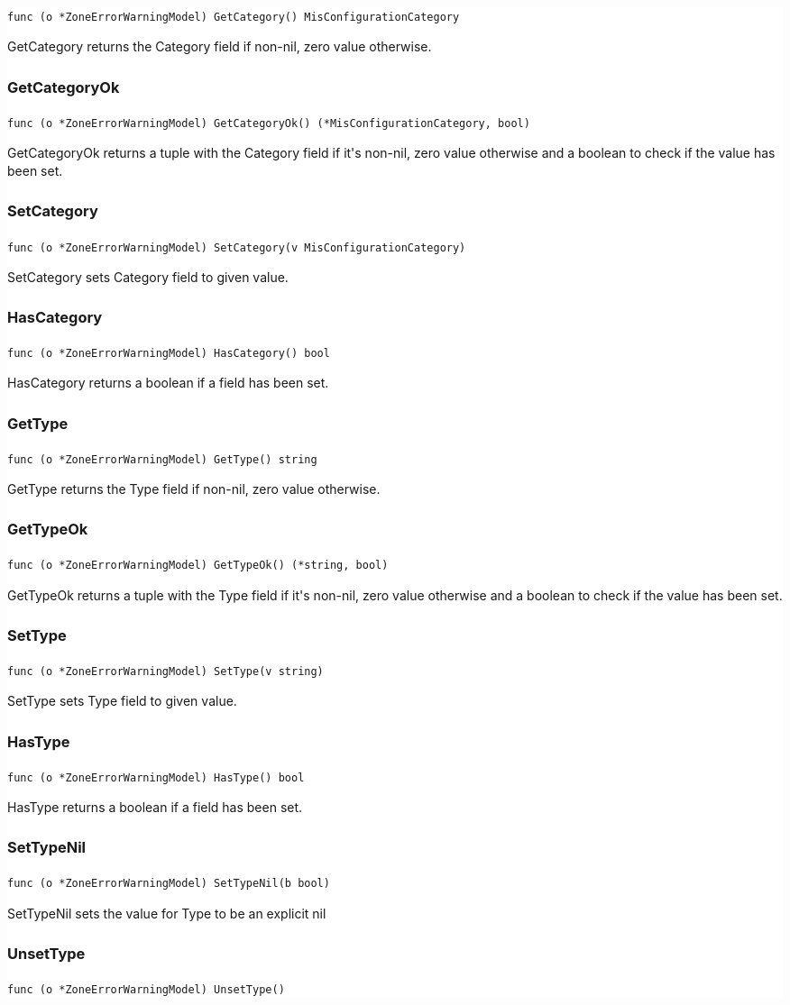 `func (o *ZoneErrorWarningModel) GetCategory() MisConfigurationCategory`

GetCategory returns the Category field if non-nil, zero value otherwise.

### GetCategoryOk

`func (o *ZoneErrorWarningModel) GetCategoryOk() (*MisConfigurationCategory, bool)`

GetCategoryOk returns a tuple with the Category field if it's non-nil, zero value otherwise
and a boolean to check if the value has been set.

### SetCategory

`func (o *ZoneErrorWarningModel) SetCategory(v MisConfigurationCategory)`

SetCategory sets Category field to given value.

### HasCategory

`func (o *ZoneErrorWarningModel) HasCategory() bool`

HasCategory returns a boolean if a field has been set.

### GetType

`func (o *ZoneErrorWarningModel) GetType() string`

GetType returns the Type field if non-nil, zero value otherwise.

### GetTypeOk

`func (o *ZoneErrorWarningModel) GetTypeOk() (*string, bool)`

GetTypeOk returns a tuple with the Type field if it's non-nil, zero value otherwise
and a boolean to check if the value has been set.

### SetType

`func (o *ZoneErrorWarningModel) SetType(v string)`

SetType sets Type field to given value.

### HasType

`func (o *ZoneErrorWarningModel) HasType() bool`

HasType returns a boolean if a field has been set.

### SetTypeNil

`func (o *ZoneErrorWarningModel) SetTypeNil(b bool)`

 SetTypeNil sets the value for Type to be an explicit nil

### UnsetType
`func (o *ZoneErrorWarningModel) UnsetType()`
